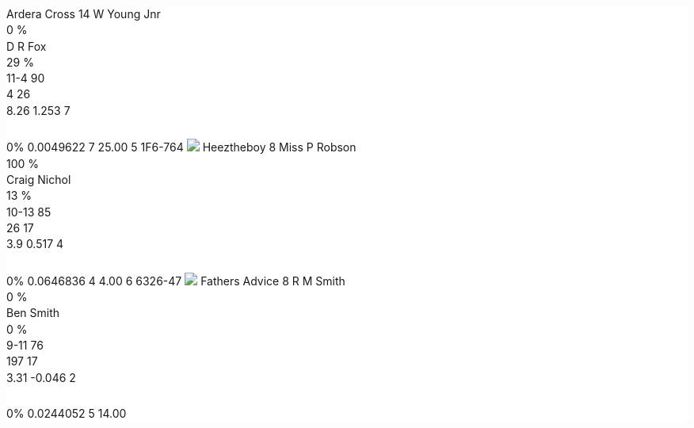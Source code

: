    <td style="text-align:left;"> Ardera Cross </td>
   <td style="text-align:center;"> 14 </td>
   <td style="text-align:left;"> W Young Jnr <br> <div class = "badge rounded-pill cool "> 0 % <div> </td>
   <td style="text-align:left;"> D R Fox <br> <div class = "badge rounded-pill hot "> 29 % <div> </td>
   <td style="text-align:center;"> 11-4 </td>
   <td style="text-align:center;"> 90 <br> 4 </td>
   <td style="text-align:center;"> 26 <br> 8.26 </td>
   <td style="text-align:center;"> 1.253 </td>
   <td style="text-align:center;"> 7 </td>
   <td style="text-align:center;"> <div class="progress" style="height:5px">     <div class="progress-bar rounded-3 bg-primary" role="progressbar" style="width: 0% " aria-valuenow="25" aria-valuemin="0" aria-valuemax="100"></div> </div> <br> 0% </td>
   <td style="text-align:center;"> 0.0049622 </td>
   <td style="text-align:center;"> 7 </td>
   <td style="text-align:center;"> 25.00 </td>
  </tr>
  <tr>
   <td style="text-align:center;width: 65px; "> 5 </td>
   <td style="text-align:left;"> 1F6-764 </td>
   <td style="text-align:center;width: 40px; ">  <html><body><img src="https://www.attheraces.com/images/silks/20250106/20250106ayr143505.png?v=2"></body></html>
</td>
   <td style="text-align:left;"> Heeztheboy </td>
   <td style="text-align:center;"> 8 </td>
   <td style="text-align:left;"> Miss P Robson <br> <div class = "badge rounded-pill hot "> 100 % <div> </td>
   <td style="text-align:left;"> Craig Nichol <br> <div class = "badge rounded-pill average "> 13 % <div> </td>
   <td style="text-align:center;"> 10-13 </td>
   <td style="text-align:center;"> 85 <br> 26 </td>
   <td style="text-align:center;"> 17 <br> 3.9 </td>
   <td style="text-align:center;"> 0.517 </td>
   <td style="text-align:center;"> 4 </td>
   <td style="text-align:center;"> <div class="progress" style="height:5px">     <div class="progress-bar rounded-3 bg-primary" role="progressbar" style="width: 0% " aria-valuenow="25" aria-valuemin="0" aria-valuemax="100"></div> </div> <br> 0% </td>
   <td style="text-align:center;"> 0.0646836 </td>
   <td style="text-align:center;"> 4 </td>
   <td style="text-align:center;"> 4.00 </td>
  </tr>
  <tr>
   <td style="text-align:center;width: 65px; "> 6 </td>
   <td style="text-align:left;"> 6326-47 </td>
   <td style="text-align:center;width: 40px; ">  <html><body><img src="https://www.attheraces.com/images/silks/20250106/20250106ayr143506.png?v=2"></body></html>
</td>
   <td style="text-align:left;"> Fathers Advice </td>
   <td style="text-align:center;"> 8 </td>
   <td style="text-align:left;"> R M Smith <br> <div class = "badge rounded-pill cool "> 0 % <div> </td>
   <td style="text-align:left;"> Ben Smith  <br> <div class = "badge rounded-pill cool "> 0 % <div> </td>
   <td style="text-align:center;"> 9-11 </td>
   <td style="text-align:center;"> 76 <br> 197 </td>
   <td style="text-align:center;"> 17 <br> 3.31 </td>
   <td style="text-align:center;"> -0.046 </td>
   <td style="text-align:center;"> 2 </td>
   <td style="text-align:center;"> <div class="progress" style="height:5px">     <div class="progress-bar rounded-3 bg-primary" role="progressbar" style="width: 0% " aria-valuenow="25" aria-valuemin="0" aria-valuemax="100"></div> </div> <br> 0% </td>
   <td style="text-align:center;"> 0.0244052 </td>
   <td style="text-align:center;"> 5 </td>
   <td style="text-align:center;"> 14.00 </td>